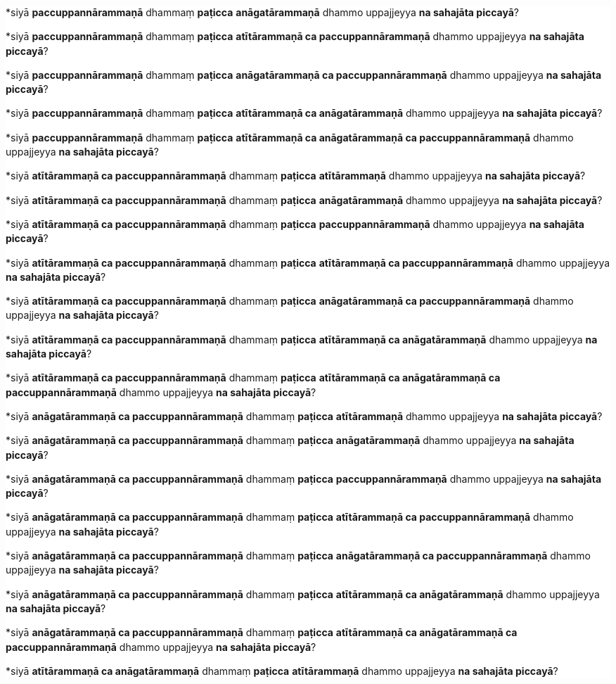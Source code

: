    *siyā **paccuppannārammaṇā** dhammaṃ **paṭicca** **anāgatārammaṇā** dhammo uppajjeyya **na sahajāta piccayā**?

   *siyā **paccuppannārammaṇā** dhammaṃ **paṭicca** **atītārammaṇā ca paccuppannārammaṇā** dhammo uppajjeyya **na sahajāta piccayā**?

   *siyā **paccuppannārammaṇā** dhammaṃ **paṭicca** **anāgatārammaṇā ca paccuppannārammaṇā** dhammo uppajjeyya **na sahajāta piccayā**?

   *siyā **paccuppannārammaṇā** dhammaṃ **paṭicca** **atītārammaṇā ca anāgatārammaṇā** dhammo uppajjeyya **na sahajāta piccayā**?

   *siyā **paccuppannārammaṇā** dhammaṃ **paṭicca** **atītārammaṇā ca anāgatārammaṇā ca paccuppannārammaṇā** dhammo uppajjeyya **na sahajāta piccayā**?

   *siyā **atītārammaṇā ca paccuppannārammaṇā** dhammaṃ **paṭicca** **atītārammaṇā** dhammo uppajjeyya **na sahajāta piccayā**?

   *siyā **atītārammaṇā ca paccuppannārammaṇā** dhammaṃ **paṭicca** **anāgatārammaṇā** dhammo uppajjeyya **na sahajāta piccayā**?

   *siyā **atītārammaṇā ca paccuppannārammaṇā** dhammaṃ **paṭicca** **paccuppannārammaṇā** dhammo uppajjeyya **na sahajāta piccayā**?

   *siyā **atītārammaṇā ca paccuppannārammaṇā** dhammaṃ **paṭicca** **atītārammaṇā ca paccuppannārammaṇā** dhammo uppajjeyya **na sahajāta piccayā**?

   *siyā **atītārammaṇā ca paccuppannārammaṇā** dhammaṃ **paṭicca** **anāgatārammaṇā ca paccuppannārammaṇā** dhammo uppajjeyya **na sahajāta piccayā**?

   *siyā **atītārammaṇā ca paccuppannārammaṇā** dhammaṃ **paṭicca** **atītārammaṇā ca anāgatārammaṇā** dhammo uppajjeyya **na sahajāta piccayā**?

   *siyā **atītārammaṇā ca paccuppannārammaṇā** dhammaṃ **paṭicca** **atītārammaṇā ca anāgatārammaṇā ca paccuppannārammaṇā** dhammo uppajjeyya **na sahajāta piccayā**?

   *siyā **anāgatārammaṇā ca paccuppannārammaṇā** dhammaṃ **paṭicca** **atītārammaṇā** dhammo uppajjeyya **na sahajāta piccayā**?

   *siyā **anāgatārammaṇā ca paccuppannārammaṇā** dhammaṃ **paṭicca** **anāgatārammaṇā** dhammo uppajjeyya **na sahajāta piccayā**?

   *siyā **anāgatārammaṇā ca paccuppannārammaṇā** dhammaṃ **paṭicca** **paccuppannārammaṇā** dhammo uppajjeyya **na sahajāta piccayā**?

   *siyā **anāgatārammaṇā ca paccuppannārammaṇā** dhammaṃ **paṭicca** **atītārammaṇā ca paccuppannārammaṇā** dhammo uppajjeyya **na sahajāta piccayā**?

   *siyā **anāgatārammaṇā ca paccuppannārammaṇā** dhammaṃ **paṭicca** **anāgatārammaṇā ca paccuppannārammaṇā** dhammo uppajjeyya **na sahajāta piccayā**?

   *siyā **anāgatārammaṇā ca paccuppannārammaṇā** dhammaṃ **paṭicca** **atītārammaṇā ca anāgatārammaṇā** dhammo uppajjeyya **na sahajāta piccayā**?

   *siyā **anāgatārammaṇā ca paccuppannārammaṇā** dhammaṃ **paṭicca** **atītārammaṇā ca anāgatārammaṇā ca paccuppannārammaṇā** dhammo uppajjeyya **na sahajāta piccayā**?

   *siyā **atītārammaṇā ca anāgatārammaṇā** dhammaṃ **paṭicca** **atītārammaṇā** dhammo uppajjeyya **na sahajāta piccayā**?

